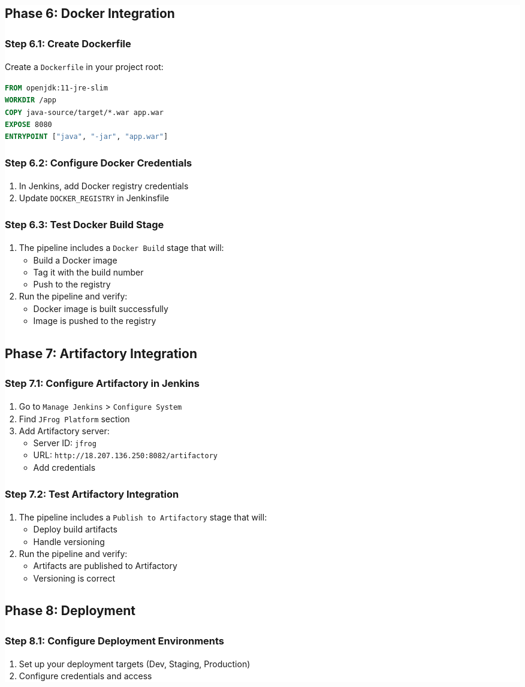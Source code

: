 ## Phase 6: Docker Integration

### Step 6.1: Create Dockerfile
Create a `Dockerfile` in your project root:

```dockerfile
FROM openjdk:11-jre-slim
WORKDIR /app
COPY java-source/target/*.war app.war
EXPOSE 8080
ENTRYPOINT ["java", "-jar", "app.war"]
```

### Step 6.2: Configure Docker Credentials
1. In Jenkins, add Docker registry credentials
2. Update `DOCKER_REGISTRY` in Jenkinsfile

### Step 6.3: Test Docker Build Stage
1. The pipeline includes a `Docker Build` stage that will:
   - Build a Docker image
   - Tag it with the build number
   - Push to the registry
2. Run the pipeline and verify:
   - Docker image is built successfully
   - Image is pushed to the registry

## Phase 7: Artifactory Integration

### Step 7.1: Configure Artifactory in Jenkins
1. Go to `Manage Jenkins` > `Configure System`
2. Find `JFrog Platform` section
3. Add Artifactory server:
   - Server ID: `jfrog`
   - URL: `http://18.207.136.250:8082/artifactory`
   - Add credentials

### Step 7.2: Test Artifactory Integration
1. The pipeline includes a `Publish to Artifactory` stage that will:
   - Deploy build artifacts
   - Handle versioning
2. Run the pipeline and verify:
   - Artifacts are published to Artifactory
   - Versioning is correct

## Phase 8: Deployment

### Step 8.1: Configure Deployment Environments
1. Set up your deployment targets (Dev, Staging, Production)
2. Configure credentials and access

